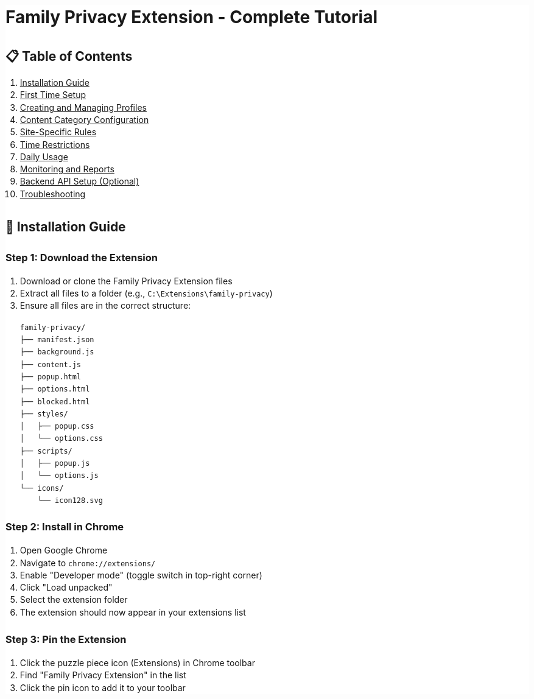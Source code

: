 # Family Privacy Extension - Complete Tutorial

## 📋 Table of Contents
1. [Installation Guide](#installation-guide)
2. [First Time Setup](#first-time-setup)
3. [Creating and Managing Profiles](#creating-and-managing-profiles)
4. [Content Category Configuration](#content-category-configuration)
5. [Site-Specific Rules](#site-specific-rules)
6. [Time Restrictions](#time-restrictions)
7. [Daily Usage](#daily-usage)
8. [Monitoring and Reports](#monitoring-and-reports)
9. [Backend API Setup (Optional)](#backend-api-setup)
10. [Troubleshooting](#troubleshooting)

## 🚀 Installation Guide

### Step 1: Download the Extension
1. Download or clone the Family Privacy Extension files
2. Extract all files to a folder (e.g., `C:\Extensions\family-privacy`)
3. Ensure all files are in the correct structure:
   ```
   family-privacy/
   ├── manifest.json
   ├── background.js
   ├── content.js
   ├── popup.html
   ├── options.html
   ├── blocked.html
   ├── styles/
   │   ├── popup.css
   │   └── options.css
   ├── scripts/
   │   ├── popup.js
   │   └── options.js
   └── icons/
       └── icon128.svg
   ```

### Step 2: Install in Chrome
1. Open Google Chrome
2. Navigate to `chrome://extensions/`
3. Enable "Developer mode" (toggle switch in top-right corner)
4. Click "Load unpacked"
5. Select the extension folder
6. The extension should now appear in your extensions list

### Step 3: Pin the Extension
1. Click the puzzle piece icon (Extensions) in Chrome toolbar
2. Find "Family Privacy Extension" in the list
3. Click the pin icon to add it to your toolbar
